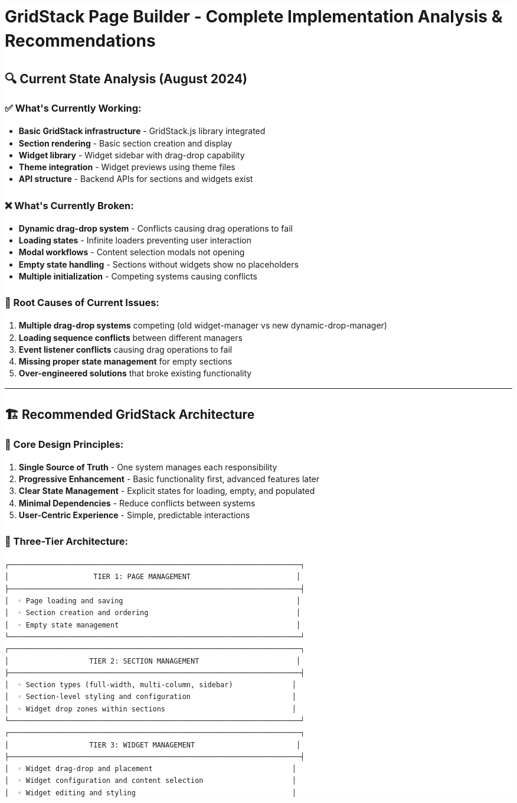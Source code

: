 # GridStack Page Builder - Complete Implementation Analysis & Recommendations

## 🔍 Current State Analysis (August 2024)

### ✅ What's Currently Working:
- **Basic GridStack infrastructure** - GridStack.js library integrated
- **Section rendering** - Basic section creation and display
- **Widget library** - Widget sidebar with drag-drop capability
- **Theme integration** - Widget previews using theme files
- **API structure** - Backend APIs for sections and widgets exist

### ❌ What's Currently Broken:
- **Dynamic drag-drop system** - Conflicts causing drag operations to fail
- **Loading states** - Infinite loaders preventing user interaction
- **Modal workflows** - Content selection modals not opening
- **Empty state handling** - Sections without widgets show no placeholders
- **Multiple initialization** - Competing systems causing conflicts

### 🎯 Root Causes of Current Issues:
1. **Multiple drag-drop systems** competing (old widget-manager vs new dynamic-drop-manager)
2. **Loading sequence conflicts** between different managers
3. **Event listener conflicts** causing drag operations to fail
4. **Missing proper state management** for empty sections
5. **Over-engineered solutions** that broke existing functionality

---

## 🏗️ Recommended GridStack Architecture 

### 📐 Core Design Principles:

1. **Single Source of Truth** - One system manages each responsibility
2. **Progressive Enhancement** - Basic functionality first, advanced features later
3. **Clear State Management** - Explicit states for loading, empty, and populated
4. **Minimal Dependencies** - Reduce conflicts between systems
5. **User-Centric Experience** - Simple, predictable interactions

### 🎯 Three-Tier Architecture:

```
┌─────────────────────────────────────────────────────────────────────┐
│                    TIER 1: PAGE MANAGEMENT                         │
├─────────────────────────────────────────────────────────────────────┤
│  ◦ Page loading and saving                                         │
│  ◦ Section creation and ordering                                   │
│  ◦ Empty state management                                          │
└─────────────────────────────────────────────────────────────────────┘
┌─────────────────────────────────────────────────────────────────────┐
│                   TIER 2: SECTION MANAGEMENT                       │
├─────────────────────────────────────────────────────────────────────┤
│  ◦ Section types (full-width, multi-column, sidebar)              │
│  ◦ Section-level styling and configuration                        │
│  ◦ Widget drop zones within sections                              │
└─────────────────────────────────────────────────────────────────────┘
┌─────────────────────────────────────────────────────────────────────┐
│                   TIER 3: WIDGET MANAGEMENT                        │
├─────────────────────────────────────────────────────────────────────┤
│  ◦ Widget drag-drop and placement                                 │
│  ◦ Widget configuration and content selection                     │
│  ◦ Widget editing and styling                                     │
```